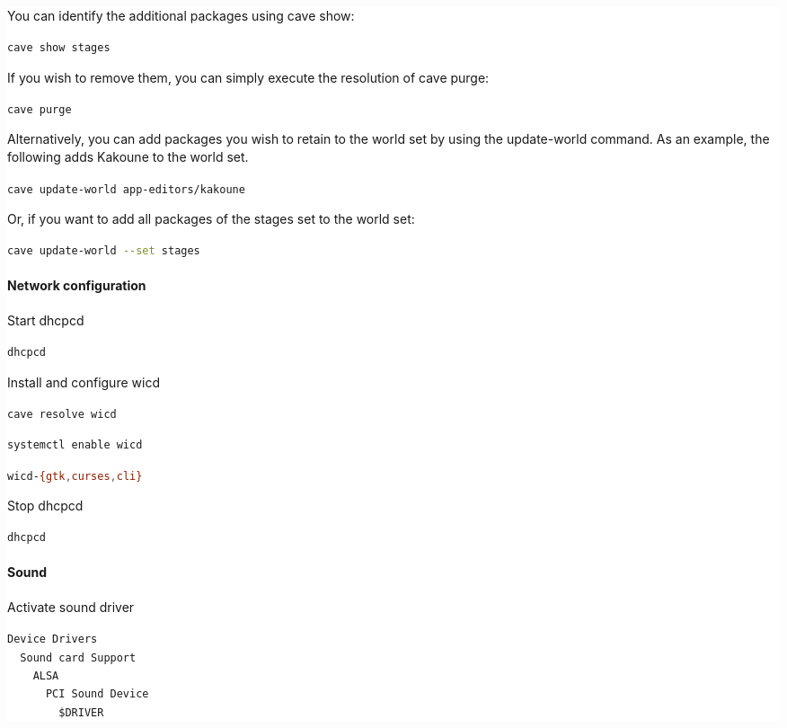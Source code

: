 You can identify the additional packages using cave show:

```bash
cave show stages
```

If you wish to remove them, you can simply execute the resolution of cave purge:

```bash
cave purge
```

Alternatively, you can add packages you wish to retain to the world set by using
the update-world command.  As an example, the following adds Kakoune to the
world set.

```bash
cave update-world app-editors/kakoune
```

Or, if you want to add all packages of the stages set to the world set:

```bash
cave update-world --set stages
```

#### Network configuration

Start dhcpcd

```bash
dhcpcd
```

Install and configure wicd

```bash
cave resolve wicd
```

```bash
systemctl enable wicd
```

```bash
wicd-{gtk,curses,cli}
```

Stop dhcpcd

```bash
dhcpcd
```

#### Sound

Activate sound driver

```
Device Drivers
  Sound card Support
    ALSA
      PCI Sound Device
        $DRIVER
```
